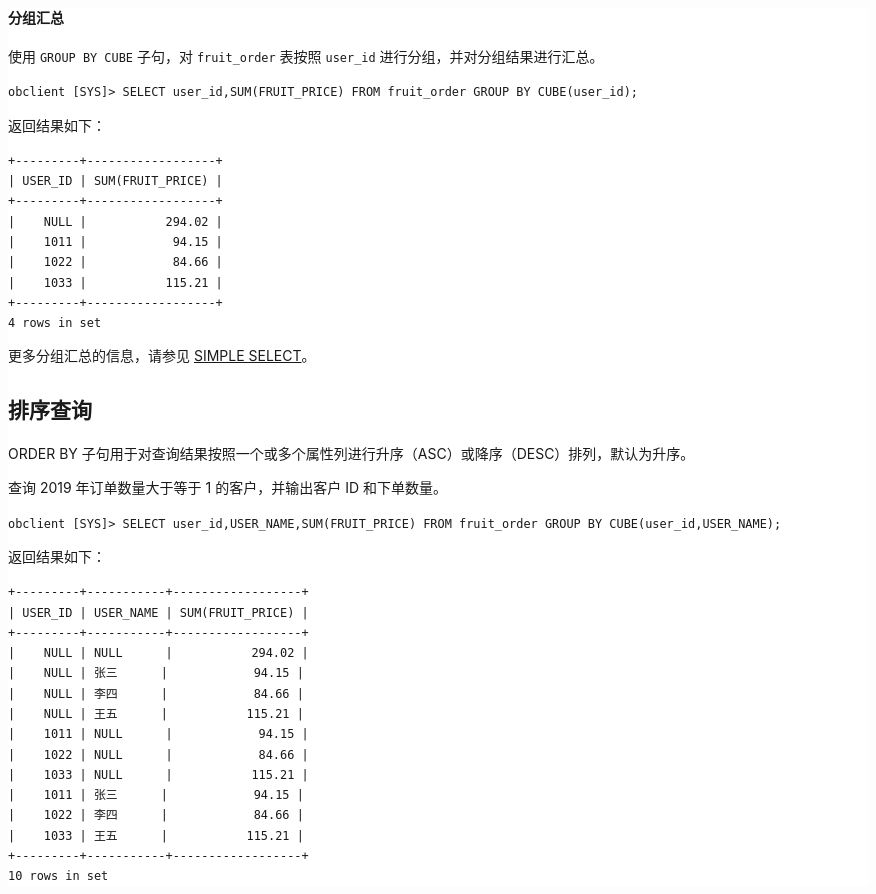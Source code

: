 #### 分组汇总

使用 `GROUP BY CUBE` 子句，对 `fruit_order` 表按照 `user_id` 进行分组，并对分组结果进行汇总。

```shell
obclient [SYS]> SELECT user_id,SUM(FRUIT_PRICE) FROM fruit_order GROUP BY CUBE(user_id);
```

返回结果如下：

```shell
+---------+------------------+
| USER_ID | SUM(FRUIT_PRICE) |
+---------+------------------+
|    NULL |           294.02 |
|    1011 |            94.15 |
|    1022 |            84.66 |
|    1033 |           115.21 |
+---------+------------------+
4 rows in set
```

更多分组汇总的信息，请参见 [SIMPLE SELECT](../../../700.reference/500.sql-reference/100.sql-syntax/300.common-tenant-of-oracle-mode/900.sql-statement-of-oracle-mode/200.dml-of-oracle-mode/500.select-of-oracle-mode/100.simple-select-of-oracle-mode.md)。

## 排序查询

ORDER BY 子句用于对查询结果按照一个或多个属性列进行升序（ASC）或降序（DESC）排列，默认为升序。

查询 2019 年订单数量大于等于 1 的客户，并输出客户 ID 和下单数量。

```shell
obclient [SYS]> SELECT user_id,USER_NAME,SUM(FRUIT_PRICE) FROM fruit_order GROUP BY CUBE(user_id,USER_NAME);
```

返回结果如下：

```shell
+---------+-----------+------------------+
| USER_ID | USER_NAME | SUM(FRUIT_PRICE) |
+---------+-----------+------------------+
|    NULL | NULL      |           294.02 |
|    NULL | 张三      |            94.15 |
|    NULL | 李四      |            84.66 |
|    NULL | 王五      |           115.21 |
|    1011 | NULL      |            94.15 |
|    1022 | NULL      |            84.66 |
|    1033 | NULL      |           115.21 |
|    1011 | 张三      |            94.15 |
|    1022 | 李四      |            84.66 |
|    1033 | 王五      |           115.21 |
+---------+-----------+------------------+
10 rows in set
```
